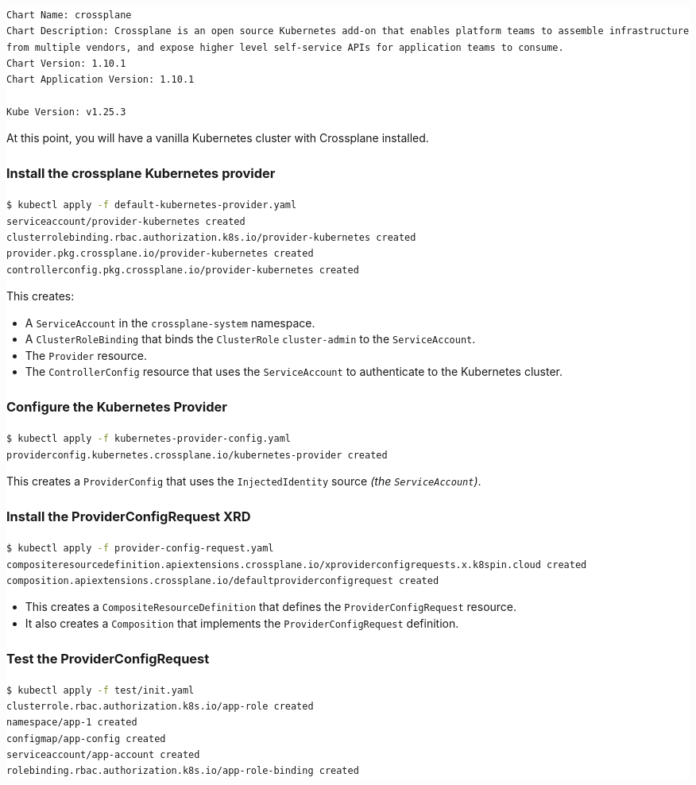 ```bash
Chart Name: crossplane
Chart Description: Crossplane is an open source Kubernetes add-on that enables platform teams to assemble infrastructure from multiple vendors, and expose higher level self-service APIs for application teams to consume.
Chart Version: 1.10.1
Chart Application Version: 1.10.1

Kube Version: v1.25.3
```

At this point, you will have a vanilla Kubernetes cluster with Crossplane installed.

### Install the crossplane Kubernetes provider

```bash
$ kubectl apply -f default-kubernetes-provider.yaml
serviceaccount/provider-kubernetes created
clusterrolebinding.rbac.authorization.k8s.io/provider-kubernetes created
provider.pkg.crossplane.io/provider-kubernetes created
controllerconfig.pkg.crossplane.io/provider-kubernetes created
```

This creates:
- A `ServiceAccount` in the `crossplane-system` namespace.
- A `ClusterRoleBinding` that binds the `ClusterRole` `cluster-admin` to the `ServiceAccount`.
- The `Provider` resource.
- The `ControllerConfig` resource that uses the `ServiceAccount` to authenticate to the Kubernetes cluster.

### Configure the Kubernetes Provider

```bash
$ kubectl apply -f kubernetes-provider-config.yaml
providerconfig.kubernetes.crossplane.io/kubernetes-provider created
```

This creates a `ProviderConfig` that uses the `InjectedIdentity` source *(the `ServiceAccount`)*.

### Install the ProviderConfigRequest XRD

```bash
$ kubectl apply -f provider-config-request.yaml
compositeresourcedefinition.apiextensions.crossplane.io/xproviderconfigrequests.x.k8spin.cloud created
composition.apiextensions.crossplane.io/defaultproviderconfigrequest created
```

- This creates a `CompositeResourceDefinition` that defines the `ProviderConfigRequest` resource.
- It also creates a `Composition` that implements the `ProviderConfigRequest` definition.

### Test the ProviderConfigRequest

```bash
$ kubectl apply -f test/init.yaml
clusterrole.rbac.authorization.k8s.io/app-role created
namespace/app-1 created
configmap/app-config created
serviceaccount/app-account created
rolebinding.rbac.authorization.k8s.io/app-role-binding created
```
